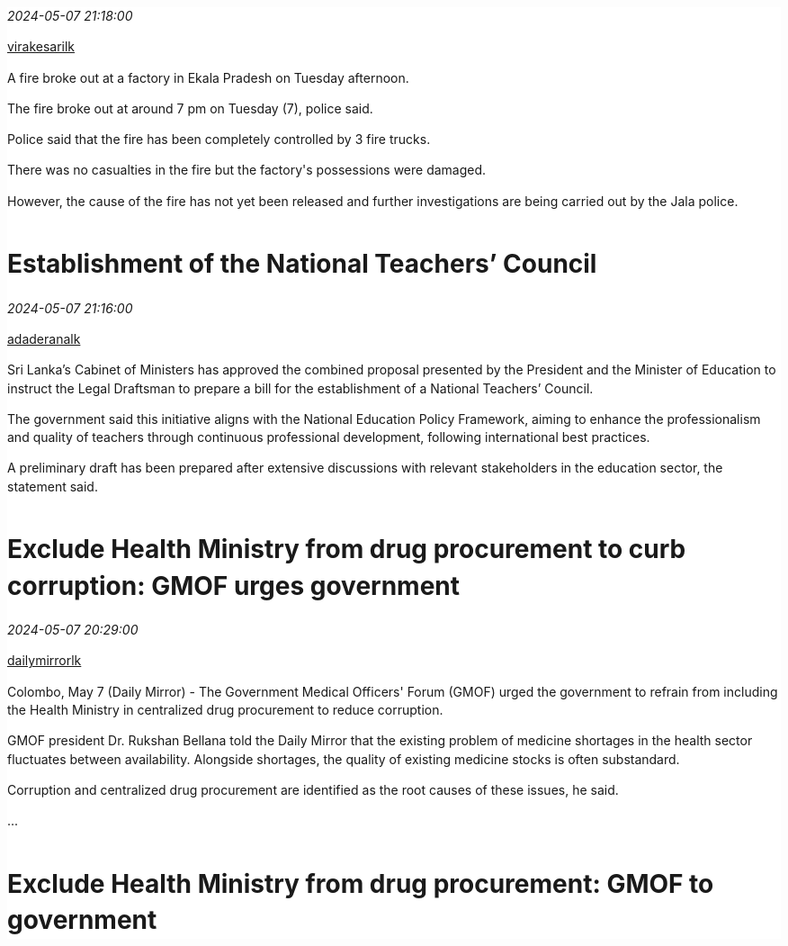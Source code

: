 *2024-05-07 21:18:00*

[virakesarilk](https://www.virakesari.lk/article/182925)

A fire broke out at a factory in Ekala Pradesh on Tuesday afternoon.

The fire broke out at around 7 pm on Tuesday (7), police said.

Police said that the fire has been completely controlled by 3 fire trucks.

There was no casualties in the fire but the factory's possessions were damaged.

However, the cause of the fire has not yet been released and further investigations are being carried out by the Jala police.



# Establishment of the National Teachers’ Council

*2024-05-07 21:16:00*

[adaderanalk](https://www.adaderana.lk/news/99070/establishment-of-the-national-teachers-council)

Sri Lanka’s Cabinet of Ministers has approved the combined proposal presented by the President and the Minister of Education to instruct the Legal Draftsman to prepare a bill for the establishment of a National Teachers’ Council.

The government said this initiative aligns with the National Education Policy Framework, aiming to enhance the professionalism and quality of teachers through continuous professional development, following international best practices.

A preliminary draft has been prepared after extensive discussions with relevant stakeholders in the education sector, the statement said.



# Exclude Health Ministry from drug procurement to curb corruption: GMOF urges government

*2024-05-07 20:29:00*

[dailymirrorlk](https://www.dailymirror.lk/breaking-news/Exclude-Health-Ministry-from-drug-procurement-to-curb-corruption-GMOF-urges-government/108-282103)

Colombo, May 7 (Daily Mirror) - The Government Medical Officers' Forum (GMOF) urged the government to refrain from including the Health Ministry in centralized drug procurement to reduce corruption.

GMOF president Dr. Rukshan Bellana told the Daily Mirror that the existing problem of medicine shortages in the health sector fluctuates between availability. Alongside shortages, the quality of existing medicine stocks is often substandard.

Corruption and centralized drug procurement are identified as the root causes of these issues, he said.

...



# Exclude Health Ministry from drug procurement: GMOF to government
